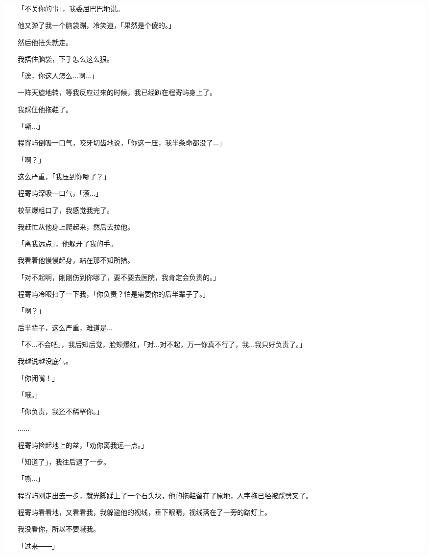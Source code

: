 &emsp;&emsp;「不关你的事」，我委屈巴巴地说。  
  
&emsp;&emsp;他又弹了我一个脑袋蹦，冷笑道，「果然是个傻的。」  
  
&emsp;&emsp;然后他扭头就走。  
  
&emsp;&emsp;我捂住脑袋，下手怎么这么狠。  
  
&emsp;&emsp;「诶，你这人怎么…啊…」  
  
&emsp;&emsp;一阵天旋地转，等我反应过来的时候，我已经趴在程寄屿身上了。  
  
&emsp;&emsp;我踩住他拖鞋了。  
  
&emsp;&emsp;「嘶…」  
  
&emsp;&emsp;程寄屿倒吸一口气，咬牙切齿地说，「你这一压，我半条命都没了…」  
  
&emsp;&emsp;「啊？」  
  
&emsp;&emsp;这么严重，「我压到你哪了？」  
  
&emsp;&emsp;程寄屿深吸一口气，「滚…」  
  
&emsp;&emsp;校草爆粗口了，我感觉我完了。  
  
&emsp;&emsp;我赶忙从他身上爬起来，然后去拉他。  
  
&emsp;&emsp;「离我远点」，他躲开了我的手。  
  
&emsp;&emsp;我看着他慢慢起身，站在那不知所措。  
  
&emsp;&emsp;「对不起啊，刚刚伤到你哪了，要不要去医院，我肯定会负责的。」  
  
&emsp;&emsp;程寄屿冷眼扫了一下我，「你负责？怕是需要你的后半辈子了。」  
  
&emsp;&emsp;「啊？」  
  
&emsp;&emsp;后半辈子，这么严重，难道是…  
  
&emsp;&emsp;「不…不会吧」，我后知后觉，脸颊爆红，「对…对不起，万一你真不行了，我…我只好负责了。」  
  
&emsp;&emsp;我越说越没底气。  
  
&emsp;&emsp;「你闭嘴！」  
  
&emsp;&emsp;「哦。」  
  
&emsp;&emsp;「你负责，我还不稀罕你。」  
  
&emsp;&emsp;……  
  
&emsp;&emsp;程寄屿捡起地上的盆，「劝你离我远一点。」  
  
&emsp;&emsp;「知道了」，我往后退了一步。  
  
&emsp;&emsp;「嘶…」  
  
&emsp;&emsp;程寄屿刚走出去一步，就光脚踩上了一个石头块，他的拖鞋留在了原地，人字拖已经被踩劈叉了。  
  
&emsp;&emsp;程寄屿看看地，又看看我，我躲避他的视线，垂下眼睛，视线落在了一旁的路灯上。  
  
&emsp;&emsp;我没看你，所以不要喊我。  
  
&emsp;&emsp;「过来——」  
  